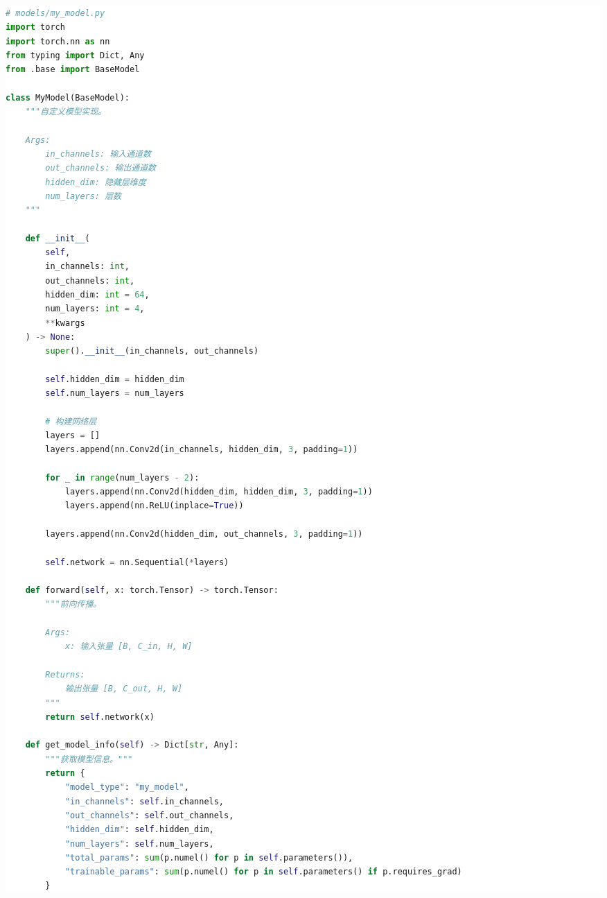 ```python
# models/my_model.py
import torch
import torch.nn as nn
from typing import Dict, Any
from .base import BaseModel

class MyModel(BaseModel):
    """自定义模型实现。
    
    Args:
        in_channels: 输入通道数
        out_channels: 输出通道数
        hidden_dim: 隐藏层维度
        num_layers: 层数
    """
    
    def __init__(
        self,
        in_channels: int,
        out_channels: int,
        hidden_dim: int = 64,
        num_layers: int = 4,
        **kwargs
    ) -> None:
        super().__init__(in_channels, out_channels)
        
        self.hidden_dim = hidden_dim
        self.num_layers = num_layers
        
        # 构建网络层
        layers = []
        layers.append(nn.Conv2d(in_channels, hidden_dim, 3, padding=1))
        
        for _ in range(num_layers - 2):
            layers.append(nn.Conv2d(hidden_dim, hidden_dim, 3, padding=1))
            layers.append(nn.ReLU(inplace=True))
        
        layers.append(nn.Conv2d(hidden_dim, out_channels, 3, padding=1))
        
        self.network = nn.Sequential(*layers)
    
    def forward(self, x: torch.Tensor) -> torch.Tensor:
        """前向传播。
        
        Args:
            x: 输入张量 [B, C_in, H, W]
            
        Returns:
            输出张量 [B, C_out, H, W]
        """
        return self.network(x)
    
    def get_model_info(self) -> Dict[str, Any]:
        """获取模型信息。"""
        return {
            "model_type": "my_model",
            "in_channels": self.in_channels,
            "out_channels": self.out_channels,
            "hidden_dim": self.hidden_dim,
            "num_layers": self.num_layers,
            "total_params": sum(p.numel() for p in self.parameters()),
            "trainable_params": sum(p.numel() for p in self.parameters() if p.requires_grad)
        }
```